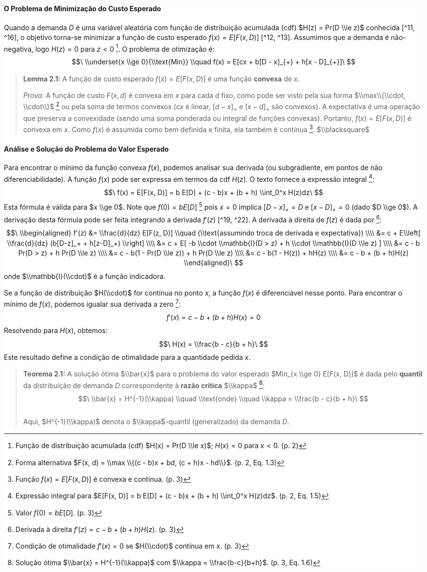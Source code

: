 #### O Problema de Minimização do Custo Esperado

Quando a demanda $D$ é uma variável aleatória com função de distribuição acumulada (cdf) $H(z) = Pr(D \\le z)$ conhecida [^11, ^16], o objetivo torna-se minimizar a função de custo esperado $f(x) = E[F(x, D)]$ [^12, ^13]. Assumimos que a demanda é não-negativa, logo $H(z) = 0$ para $z < 0$ [^16]. O problema de otimização é:
$$\
\\underset{x \\ge 0}{\\text{Min}} \\quad f(x) = E[cx + b[D - x]_{+} + h[x - D]_{+}]\
$$

> **Lemma 2.1:** A função de custo esperado $f(x) = E[F(x, D)]$ é uma função **convexa** de $x$.
>
> *Prova:* A função de custo $F(x, d)$ é convexa em $x$ para cada $d$ fixo, como pode ser visto pela sua forma $\\max\\{\\cdot, \\cdot\\}$ [^8] ou pela soma de termos convexos ($cx$ é linear, $[d-x]_+$ e $[x-d]_+$ são convexos). A expectativa é uma operação que preserva a convexidade (sendo uma soma ponderada ou integral de funções convexas). Portanto, $f(x) = E[F(x, D)]$ é convexa em $x$. Como $f(x)$ é assumida como bem definida e finita, ela também é contínua [^18]. $\\blacksquare$

#### Análise e Solução do Problema do Valor Esperado

Para encontrar o mínimo da função convexa $f(x)$, podemos analisar sua derivada (ou subgradiente, em pontos de não diferenciabilidade). A função $f(x)$ pode ser expressa em termos da cdf $H(z)$. O texto fornece a expressão integral [^17]:
$$\
f(x) = E[F(x, D)] = b E[D] + (c - b)x + (b + h) \\int_0^x H(z)dz\
$$
Esta fórmula é válida para $x \\ge 0$. Note que $f(0) = bE[D]$ [^20] pois $x=0$ implica $[D-x]_+ = D$ e $[x-D]_+ = 0$ (dado $D \\ge 0$). A derivação desta fórmula pode ser feita integrando a derivada $f'(z)$ [^19, ^22]. A derivada à direita de $f(z)$ é dada por [^21]:
$$\
\\begin{aligned} f'(z) &= \\frac{d}{dz} E[F(z, D)] \\quad (\\text{assumindo troca de derivada e expectativa}) \\\\ &= c + E\\left[ \\frac{d}{dz} (b[D-z]_+ + h[z-D]_+) \\right] \\\\ &= c + E[ -b \\cdot \\mathbb{I}(D > z) + h \\cdot \\mathbb{I}(D \\le z) ] \\\\ &= c - b Pr(D > z) + h Pr(D \\le z) \\\\ &= c - b(1 - Pr(D \\le z)) + h Pr(D \\le z) \\\\ &= c - b(1 - H(z)) + hH(z) \\\\ &= c - b + (b + h)H(z) \\end{aligned}\
$$
onde $\\mathbb{I}(\\cdot)$ é a função indicadora.

Se a função de distribuição $H(\\cdot)$ for contínua no ponto $x$, a função $f(x)$ é diferenciável nesse ponto. Para encontrar o mínimo de $f(x)$, podemos igualar sua derivada a zero [^23]:
$$\
f'(x) = c - b + (b + h)H(x) = 0\
$$
Resolvendo para $H(x)$, obtemos:
$$\
H(x) = \\frac{b - c}{b + h}\
$$
Este resultado define a condição de otimalidade para a quantidade pedida $x$.

> **Teorema 2.1:** A solução ótima $\\bar{x}$ para o problema do valor esperado $Min_{x \\ge 0} E[F(x, D)]$ é dada pelo **quantil** da distribuição de demanda $D$ correspondente à **razão crítica** $\\kappa$ [^24]:
> $$\
> \\bar{x} = H^{-1}(\\kappa) \\quad \\text{onde} \\quad \\kappa = \\frac{b - c}{b + h}\
> $$\
> Aqui, $H^{-1}(\\kappa)$ denota o $\\kappa$-quantil (generalizado) da demanda $D$.


[^1]: Seção 1.2.1 introduz o Problema News Vendor. (p. 1)
[^2]: Custo de pedido $c > 0$ por unidade. (p. 1)
[^3]: Custo de falta (backorder) $b \\ge 0$ por unidade se $d > x$. (p. 1)
[^4]: Custo de manutenção $h \\ge 0$ por unidade se $d < x$. (p. 2)
[^5]: Função de custo total $F(x, d) = cx + b[d - x]_{+} + h[x - d]_{+}$. (p. 2, Eq. 1.1)
[^6]: Suposição $b > c$. (p. 2)
[^7]: Objetivo de minimizar $F(x, d)$ quando $d$ é conhecido. (p. 2, Eq. 1.2)
[^8]: Forma alternativa $F(x, d) = \\max \\{(c - b)x + bd, (c + h)x - hd\\}$. (p. 2, Eq. 1.3)
[^9]: $F(x, d)$ é linear por partes com mínimo em $x=d$. (p. 2)
[^10]: Caso estocástico: decisão de $x$ antes de conhecer $d$. (p. 2)
[^11]: Suposição de distribuição de probabilidade de $D$ conhecida. (p. 2)
[^12]: Abordagem de minimizar o custo esperado $E[F(x, D)]$. (p. 2)
[^13]: Problema do Valor Esperado: $Min_{x \\ge 0} \\{ f(x) := E[F(x, D)] \\}$. (p. 2, Eq. 1.4)
[^14]: Justificativa pela Lei dos Grandes Números; ótimo em média. (p. 2)
[^15]: Exemplo de problema de dois estágios com recurso. (p. 2)
[^16]: Função de distribuição acumulada (cdf) $H(x) = Pr(D \\le x)$; $H(x)=0$ para $x<0$. (p. 2)
[^17]: Expressão integral para $E[F(x, D)] = b E[D] + (c - b)x + (b + h) \\int_0^x H(z)dz$. (p. 2, Eq. 1.5)
[^18]: Função $f(x) = E[F(x, D)]$ é convexa e contínua. (p. 3)
[^19]: Relação $f(x) = f(0) + \\int_0^x f'(z)dz$. (p. 3)
[^20]: Valor $f(0) = bE[D]$. (p. 3)
[^21]: Derivada à direita $f'(z) = c - b + (b + h)H(z)$. (p. 3)
[^22]: Fórmula (1.5) segue da integração de $f'(z)$. (p. 3)
[^23]: Condição de otimalidade $f'(x)=0$ se $H(\\cdot)$ contínua em $x$. (p. 3)
[^24]: Solução ótima $\\bar{x} = H^{-1}(\\kappa)$ com $\\kappa = \\frac{b-c}{b+h}$. (p. 3, Eq. 1.6)
[^25]: Razão crítica $\\kappa$ está entre 0 e 1. (Implícito de $b>c>0, h \\ge 0$)
[^26]: Definição do quantil à esquerda $H^{-1}(\\kappa) := \\inf\\{t : H(t) \\ge \\kappa\\}$. (p. 3, Remark 1)
[^27]: Definição do quantil à direita $\\sup\\{t : H(t) \\le \\kappa\\}$. (p. 3, Remark 1)
[^28]: Unicidade da solução vs. intervalo de soluções. (p. 3, Remark 1)
[^29]: Caso de demanda discreta finita (cenários). (p. 3, Remark 1)
[^30]: Comparação da solução quantílica com a solução baseada na média; sensibilidade a dados. (p. 3, Remark 1)
[^31]: Raridade de soluções em forma fechada em programação estocástica geral. (p. 3)